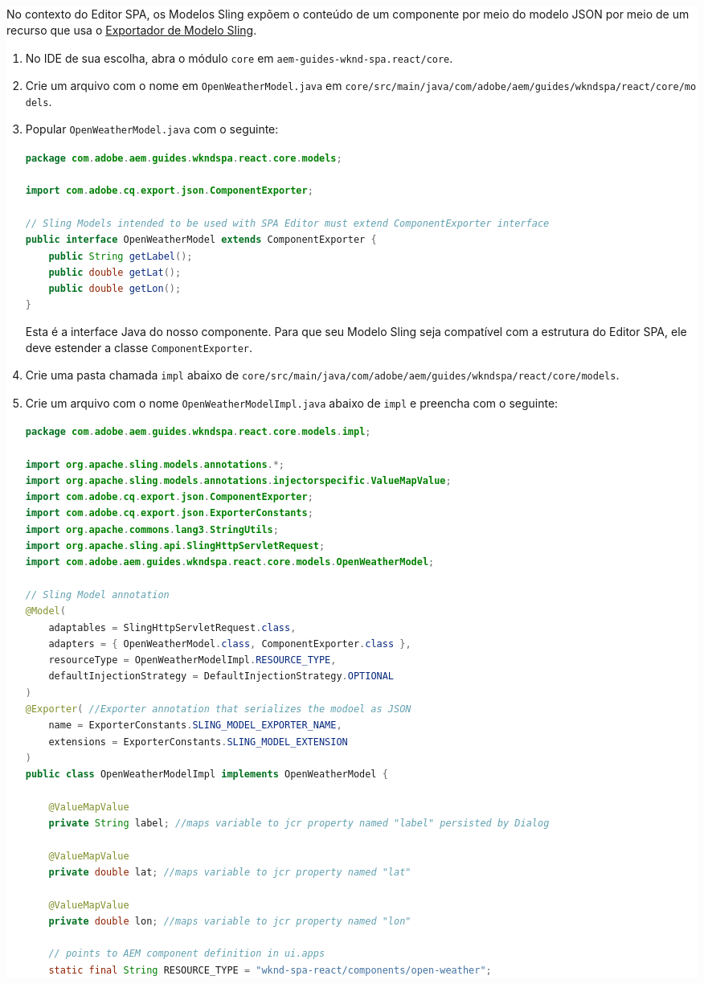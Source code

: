No contexto do Editor SPA, os Modelos Sling expõem o conteúdo de um componente por meio do modelo JSON por meio de um recurso que usa o [Exportador de Modelo Sling](https://experienceleague.adobe.com/docs/experience-manager-learn/foundation/development/develop-sling-model-exporter.html?lang=pt-BR).

1. No IDE de sua escolha, abra o módulo `core` em `aem-guides-wknd-spa.react/core`.
1. Crie um arquivo com o nome em `OpenWeatherModel.java` em `core/src/main/java/com/adobe/aem/guides/wkndspa/react/core/models`.
1. Popular `OpenWeatherModel.java` com o seguinte:

   ```java
   package com.adobe.aem.guides.wkndspa.react.core.models;
   
   import com.adobe.cq.export.json.ComponentExporter;
   
   // Sling Models intended to be used with SPA Editor must extend ComponentExporter interface
   public interface OpenWeatherModel extends ComponentExporter {
       public String getLabel();
       public double getLat();
       public double getLon();
   }
   ```

   Esta é a interface Java do nosso componente. Para que seu Modelo Sling seja compatível com a estrutura do Editor SPA, ele deve estender a classe `ComponentExporter`.

1. Crie uma pasta chamada `impl` abaixo de `core/src/main/java/com/adobe/aem/guides/wkndspa/react/core/models`.
1. Crie um arquivo com o nome `OpenWeatherModelImpl.java` abaixo de `impl` e preencha com o seguinte:

   ```java
   package com.adobe.aem.guides.wkndspa.react.core.models.impl;
   
   import org.apache.sling.models.annotations.*;
   import org.apache.sling.models.annotations.injectorspecific.ValueMapValue;
   import com.adobe.cq.export.json.ComponentExporter;
   import com.adobe.cq.export.json.ExporterConstants;
   import org.apache.commons.lang3.StringUtils;
   import org.apache.sling.api.SlingHttpServletRequest;
   import com.adobe.aem.guides.wkndspa.react.core.models.OpenWeatherModel;
   
   // Sling Model annotation
   @Model(
       adaptables = SlingHttpServletRequest.class, 
       adapters = { OpenWeatherModel.class, ComponentExporter.class }, 
       resourceType = OpenWeatherModelImpl.RESOURCE_TYPE, 
       defaultInjectionStrategy = DefaultInjectionStrategy.OPTIONAL
   )
   @Exporter( //Exporter annotation that serializes the modoel as JSON
       name = ExporterConstants.SLING_MODEL_EXPORTER_NAME, 
       extensions = ExporterConstants.SLING_MODEL_EXTENSION
   )
   public class OpenWeatherModelImpl implements OpenWeatherModel {
   
       @ValueMapValue
       private String label; //maps variable to jcr property named "label" persisted by Dialog
   
       @ValueMapValue
       private double lat; //maps variable to jcr property named "lat"
   
       @ValueMapValue
       private double lon; //maps variable to jcr property named "lon"
   
       // points to AEM component definition in ui.apps
       static final String RESOURCE_TYPE = "wknd-spa-react/components/open-weather";
   
   ```